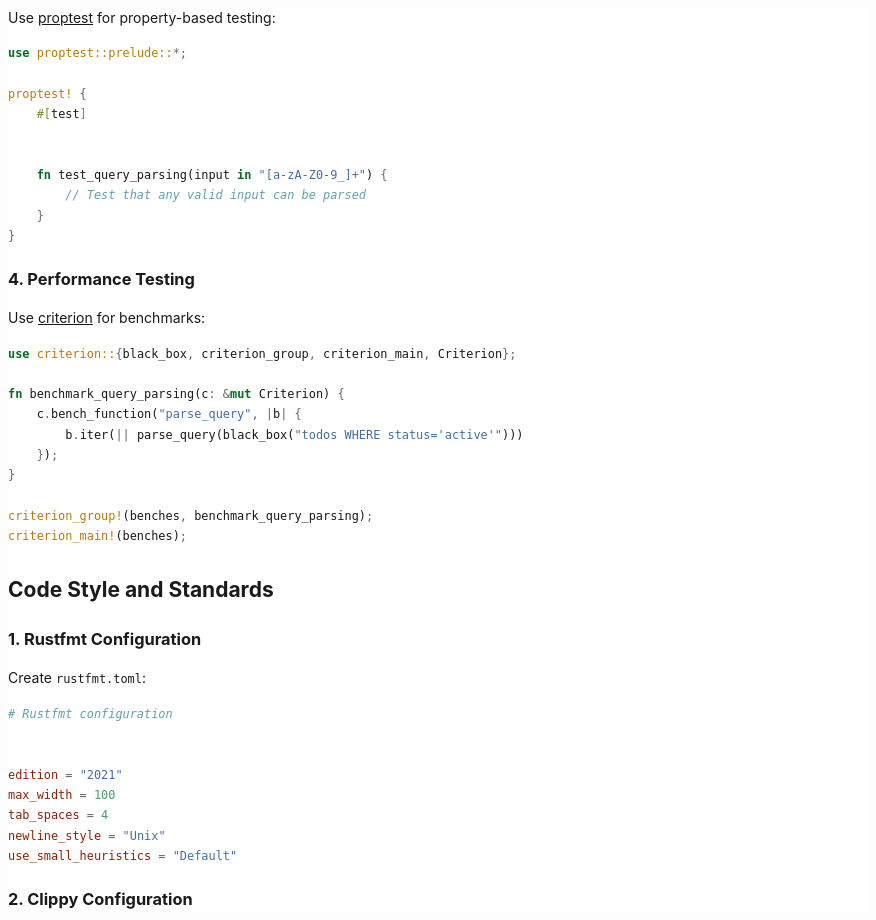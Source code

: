 Use [proptest](https://github.com/AltSysrq/proptest) for property-based testing:

```rust
use proptest::prelude::*;

proptest! {
    #[test]


    fn test_query_parsing(input in "[a-zA-Z0-9_]+") {
        // Test that any valid input can be parsed
    }
}
```

### 4. Performance Testing


Use [criterion](https://github.com/bheisler/criterion.rs) for benchmarks:

```rust
use criterion::{black_box, criterion_group, criterion_main, Criterion};

fn benchmark_query_parsing(c: &mut Criterion) {
    c.bench_function("parse_query", |b| {
        b.iter(|| parse_query(black_box("todos WHERE status='active'")))
    });
}

criterion_group!(benches, benchmark_query_parsing);
criterion_main!(benches);
```

## Code Style and Standards


### 1. Rustfmt Configuration


Create `rustfmt.toml`:

```toml
# Rustfmt configuration


edition = "2021"
max_width = 100
tab_spaces = 4
newline_style = "Unix"
use_small_heuristics = "Default"
```

### 2. Clippy Configuration


